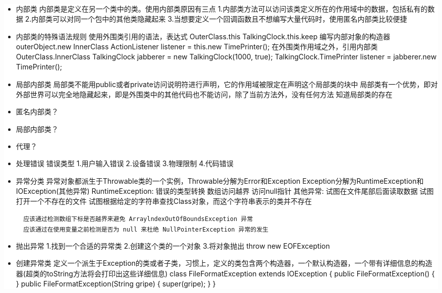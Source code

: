 - 内部类
        内部类是定义在另一个类中的类。使用内部类原因有三点
        1.内部类方法可以访问该类定义所在的作用域中的数据，包括私有的数据
        2.内部类可以对同一个包中的其他类隐藏起来
        3.当想要定义一个回调函数且不想编写大量代码时，使用匿名内部类比较便捷
                
- 内部类的特殊语法规则
        使用外围类引用的语法，表达式 OuterClass.this  TalkingClock.this.keep
        编写内部对象的构造器 outerObject.new InnerClass  ActionListener listener = this.new TimePrinter();
        在外围类作用域之外，引用内部类 OuterClass.InnerClass
        TalkingClock jabberer = new TalkingClock(1000, true);
        TalkingClock.TimePrinter listener = jabberer.new TimePrinter();

- 局部内部类
        局部类不能用public或者private访问说明符进行声明，它的作用域被限定在声明这个局部类的块中
        局部类有一个优势，即对外部世界可以完全地隐藏起来，即是外围类中的其他代码也不能访问，除了当前方法外，没有任何方法 知道局部类的存在

- 匿名内部类？
- 局部内部类？
- 代理？

- 处理错误
        错误类型
        1.用户输入错误
        2.设备错误
        3.物理限制
        4.代码错误

- 异常分类
        异常对象都派生于Throwable类的一个实例，Throwable分解为Error和Exception
        Exception分解为RuntimeException和IOException(其他异常)
        RuntimeException:  错误的类型转换
                                        数组访问越界
                                        访问null指针
        其他异常: 试图在文件尾部后面读取数据
                        试图打开一个不存在的文件
                        试图根据给定的字符串查找Class对象，而这个字符串表示的类并不存在

        应该通过检测数组下标是否越界来避免 ArraylndexOutOfBoundsException 异常
        应该通过在使用变量之前检测是否为 null 来杜绝 NullPointerException 异常的发生

- 抛出异常
        1.找到一个合适的异常类
        2.创建这个类的一个对象
        3.将对象抛出
            throw new EOFException

- 创建异常类
        定义一个派生于Exception的类或者子类，习惯上，定义的类包含两个构造器，一个默认构造器，一个带有详细信息的构造器(超类的toString方法将会打印出这些详细信息)
        class FileFormatException extends IOException {
            public FileFormatException() { }
            public FileFormatException(String gripe) {
                super(gripe);
            }
        } 
